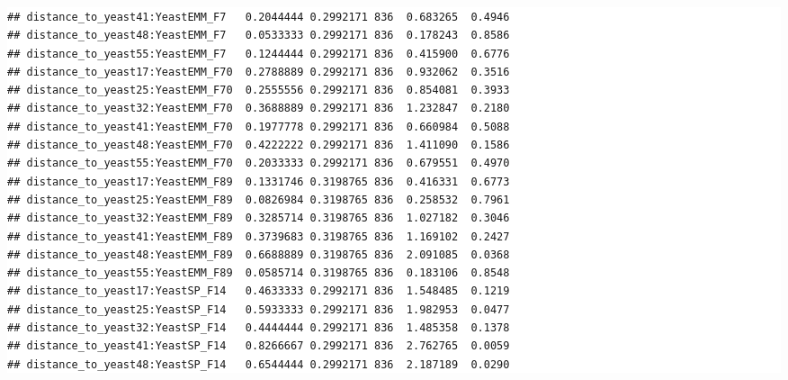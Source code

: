    ## distance_to_yeast41:YeastEMM_F7   0.2044444 0.2992171 836  0.683265  0.4946
    ## distance_to_yeast48:YeastEMM_F7   0.0533333 0.2992171 836  0.178243  0.8586
    ## distance_to_yeast55:YeastEMM_F7   0.1244444 0.2992171 836  0.415900  0.6776
    ## distance_to_yeast17:YeastEMM_F70  0.2788889 0.2992171 836  0.932062  0.3516
    ## distance_to_yeast25:YeastEMM_F70  0.2555556 0.2992171 836  0.854081  0.3933
    ## distance_to_yeast32:YeastEMM_F70  0.3688889 0.2992171 836  1.232847  0.2180
    ## distance_to_yeast41:YeastEMM_F70  0.1977778 0.2992171 836  0.660984  0.5088
    ## distance_to_yeast48:YeastEMM_F70  0.4222222 0.2992171 836  1.411090  0.1586
    ## distance_to_yeast55:YeastEMM_F70  0.2033333 0.2992171 836  0.679551  0.4970
    ## distance_to_yeast17:YeastEMM_F89  0.1331746 0.3198765 836  0.416331  0.6773
    ## distance_to_yeast25:YeastEMM_F89  0.0826984 0.3198765 836  0.258532  0.7961
    ## distance_to_yeast32:YeastEMM_F89  0.3285714 0.3198765 836  1.027182  0.3046
    ## distance_to_yeast41:YeastEMM_F89  0.3739683 0.3198765 836  1.169102  0.2427
    ## distance_to_yeast48:YeastEMM_F89  0.6688889 0.3198765 836  2.091085  0.0368
    ## distance_to_yeast55:YeastEMM_F89  0.0585714 0.3198765 836  0.183106  0.8548
    ## distance_to_yeast17:YeastSP_F14   0.4633333 0.2992171 836  1.548485  0.1219
    ## distance_to_yeast25:YeastSP_F14   0.5933333 0.2992171 836  1.982953  0.0477
    ## distance_to_yeast32:YeastSP_F14   0.4444444 0.2992171 836  1.485358  0.1378
    ## distance_to_yeast41:YeastSP_F14   0.8266667 0.2992171 836  2.762765  0.0059
    ## distance_to_yeast48:YeastSP_F14   0.6544444 0.2992171 836  2.187189  0.0290